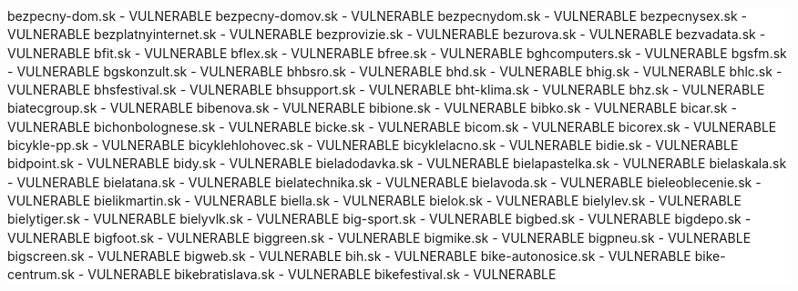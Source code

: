 bezpecny-dom.sk - VULNERABLE
bezpecny-domov.sk - VULNERABLE
bezpecnydom.sk - VULNERABLE
bezpecnysex.sk - VULNERABLE
bezplatnyinternet.sk - VULNERABLE
bezprovizie.sk - VULNERABLE
bezurova.sk - VULNERABLE
bezvadata.sk - VULNERABLE
bfit.sk - VULNERABLE
bflex.sk - VULNERABLE
bfree.sk - VULNERABLE
bghcomputers.sk - VULNERABLE
bgsfm.sk - VULNERABLE
bgskonzult.sk - VULNERABLE
bhbsro.sk - VULNERABLE
bhd.sk - VULNERABLE
bhig.sk - VULNERABLE
bhlc.sk - VULNERABLE
bhsfestival.sk - VULNERABLE
bhsupport.sk - VULNERABLE
bht-klima.sk - VULNERABLE
bhz.sk - VULNERABLE
biatecgroup.sk - VULNERABLE
bibenova.sk - VULNERABLE
bibione.sk - VULNERABLE
bibko.sk - VULNERABLE
bicar.sk - VULNERABLE
bichonbolognese.sk - VULNERABLE
bicke.sk - VULNERABLE
bicom.sk - VULNERABLE
bicorex.sk - VULNERABLE
bicykle-pp.sk - VULNERABLE
bicyklehlohovec.sk - VULNERABLE
bicyklelacno.sk - VULNERABLE
bidie.sk - VULNERABLE
bidpoint.sk - VULNERABLE
bidy.sk - VULNERABLE
bieladodavka.sk - VULNERABLE
bielapastelka.sk - VULNERABLE
bielaskala.sk - VULNERABLE
bielatana.sk - VULNERABLE
bielatechnika.sk - VULNERABLE
bielavoda.sk - VULNERABLE
bieleoblecenie.sk - VULNERABLE
bielikmartin.sk - VULNERABLE
biella.sk - VULNERABLE
bielok.sk - VULNERABLE
bielylev.sk - VULNERABLE
bielytiger.sk - VULNERABLE
bielyvlk.sk - VULNERABLE
big-sport.sk - VULNERABLE
bigbed.sk - VULNERABLE
bigdepo.sk - VULNERABLE
bigfoot.sk - VULNERABLE
biggreen.sk - VULNERABLE
bigmike.sk - VULNERABLE
bigpneu.sk - VULNERABLE
bigscreen.sk - VULNERABLE
bigweb.sk - VULNERABLE
bih.sk - VULNERABLE
bike-autonosice.sk - VULNERABLE
bike-centrum.sk - VULNERABLE
bikebratislava.sk - VULNERABLE
bikefestival.sk - VULNERABLE